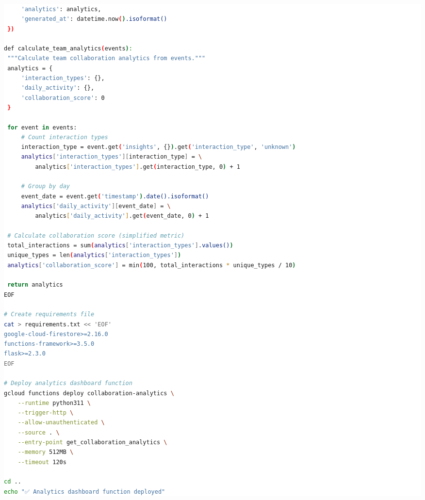    ```bash
        'analytics': analytics,
        'generated_at': datetime.now().isoformat()
    })

def calculate_team_analytics(events):
    """Calculate team collaboration analytics from events."""
    analytics = {
        'interaction_types': {},
        'daily_activity': {},
        'collaboration_score': 0
    }
    
    for event in events:
        # Count interaction types
        interaction_type = event.get('insights', {}).get('interaction_type', 'unknown')
        analytics['interaction_types'][interaction_type] = \
            analytics['interaction_types'].get(interaction_type, 0) + 1
        
        # Group by day
        event_date = event.get('timestamp').date().isoformat()
        analytics['daily_activity'][event_date] = \
            analytics['daily_activity'].get(event_date, 0) + 1
    
    # Calculate collaboration score (simplified metric)
    total_interactions = sum(analytics['interaction_types'].values())
    unique_types = len(analytics['interaction_types'])
    analytics['collaboration_score'] = min(100, total_interactions * unique_types / 10)
    
    return analytics
EOF
   
   # Create requirements file
   cat > requirements.txt << 'EOF'
google-cloud-firestore>=2.16.0
functions-framework>=3.5.0
flask>=2.3.0
EOF
   
   # Deploy analytics dashboard function
   gcloud functions deploy collaboration-analytics \
       --runtime python311 \
       --trigger-http \
       --allow-unauthenticated \
       --source . \
       --entry-point get_collaboration_analytics \
       --memory 512MB \
       --timeout 120s
   
   cd ..
   echo "✅ Analytics dashboard function deployed"
   ```
